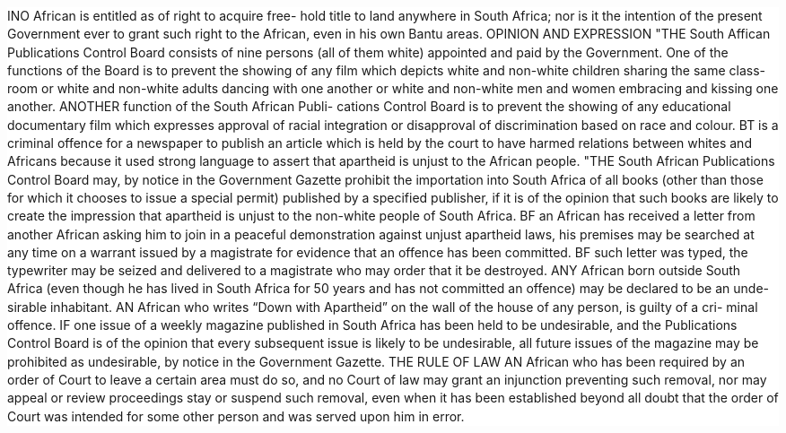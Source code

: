 INO African is entitled as of right to acquire free- 
hold title to land anywhere in South Africa; nor is it the 
intention of the present Government ever to grant such 
right to the African, even in his own Bantu areas. 
OPINION AND EXPRESSION 
"THE South Affican Publications Control Board 
consists of nine persons (all of them white) appointed and 
paid by the Government. One of the functions of the 
Board is to prevent the showing of any film which depicts 
white and non-white children sharing the same class- 
room or white and non-white adults dancing with one 
another or white and non-white men and women embracing 
and kissing one another. 
ANOTHER function of the South African Publi- 
cations Control Board is to prevent the showing of any 
educational documentary film which expresses approval 
of racial integration or disapproval of discrimination based 
on race and colour. 
BT is a criminal offence for a newspaper to 
publish an article which is held by the court to have harmed 
relations between whites and Africans because it used 
strong language to assert that apartheid is unjust to the 
African people. 
"THE South African Publications Control Board 
may, by notice in the Government Gazette prohibit the 
importation into South Africa of all books (other than those 
for which it chooses to issue a special permit) published 
by a specified publisher, if it is of the opinion that such 
books are likely to create the impression that apartheid 
is unjust to the non-white people of South Africa. 
BF an African has received a letter from another 
African asking him to join in a peaceful demonstration 
against unjust apartheid laws, his premises may be 
searched at any time on a warrant issued by a magistrate 
for evidence that an offence has been committed. 
BF such letter was typed, the typewriter may be 
seized and delivered to a magistrate who may order that it 
be destroyed. 
ANY African born outside South Africa (even 
though he has lived in South Africa for 50 years and has 
not committed an offence) may be declared to be an unde- 
sirable inhabitant. 
AN African who writes “Down with Apartheid” 
on the wall of the house of any person, is guilty of a cri- 
minal offence. 
IF one issue of a weekly magazine published 
in South Africa has been held to be undesirable, and the 
Publications Control Board is of the opinion that every 
subsequent issue is likely to be undesirable, all future 
issues of the magazine may be prohibited as undesirable, 
by notice in the Government Gazette. 
THE RULE OF LAW 
AN African who has been required by an order 
of Court to leave a certain area must do so, and no 
Court of law may grant an injunction preventing such 
removal, nor may appeal or review proceedings stay or 
suspend such removal, even when it has been established 
beyond all doubt that the order of Court was intended for 
some other person and was served upon him in error. 
    